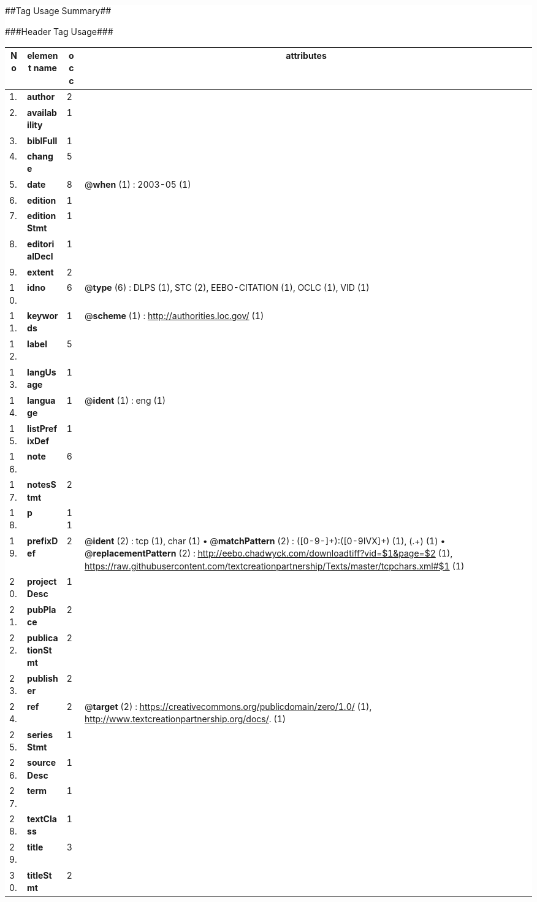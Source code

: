 ##Tag Usage Summary##

###Header Tag Usage###

|No|element name|occ|attributes|
|---|---|---|---|
|1.|__author__|2||
|2.|__availability__|1||
|3.|__biblFull__|1||
|4.|__change__|5||
|5.|__date__|8| @__when__ (1) : 2003-05 (1)|
|6.|__edition__|1||
|7.|__editionStmt__|1||
|8.|__editorialDecl__|1||
|9.|__extent__|2||
|10.|__idno__|6| @__type__ (6) : DLPS (1), STC (2), EEBO-CITATION (1), OCLC (1), VID (1)|
|11.|__keywords__|1| @__scheme__ (1) : http://authorities.loc.gov/ (1)|
|12.|__label__|5||
|13.|__langUsage__|1||
|14.|__language__|1| @__ident__ (1) : eng (1)|
|15.|__listPrefixDef__|1||
|16.|__note__|6||
|17.|__notesStmt__|2||
|18.|__p__|11||
|19.|__prefixDef__|2| @__ident__ (2) : tcp (1), char (1)  •  @__matchPattern__ (2) : ([0-9\-]+):([0-9IVX]+) (1), (.+) (1)  •  @__replacementPattern__ (2) : http://eebo.chadwyck.com/downloadtiff?vid=$1&page=$2 (1), https://raw.githubusercontent.com/textcreationpartnership/Texts/master/tcpchars.xml#$1 (1)|
|20.|__projectDesc__|1||
|21.|__pubPlace__|2||
|22.|__publicationStmt__|2||
|23.|__publisher__|2||
|24.|__ref__|2| @__target__ (2) : https://creativecommons.org/publicdomain/zero/1.0/ (1), http://www.textcreationpartnership.org/docs/. (1)|
|25.|__seriesStmt__|1||
|26.|__sourceDesc__|1||
|27.|__term__|1||
|28.|__textClass__|1||
|29.|__title__|3||
|30.|__titleStmt__|2||
